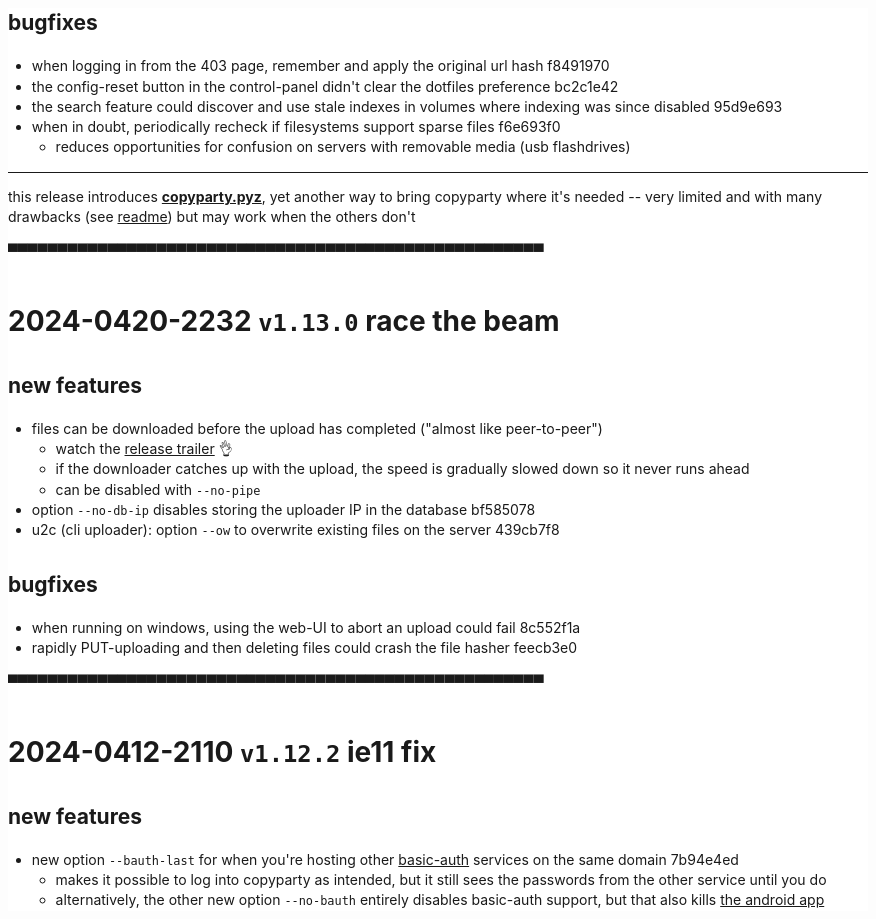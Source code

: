 ## bugfixes

* when logging in from the 403 page, remember and apply the original url hash f8491970
* the config-reset button in the control-panel didn't clear the dotfiles preference bc2c1e42
* the search feature could discover and use stale indexes in volumes where indexing was since disabled 95d9e693
* when in doubt, periodically recheck if filesystems support sparse files f6e693f0
  * reduces opportunities for confusion on servers with removable media (usb flashdrives)

----

this release introduces **[copyparty.pyz](https://github.com/9001/copyparty/releases/latest/download/copyparty.pyz)**, yet another way to bring copyparty where it's needed -- very limited and with many drawbacks (see [readme](https://github.com/9001/copyparty#zipapp)) but may work when the others don't



▀▀▀▀▀▀▀▀▀▀▀▀▀▀▀▀▀▀▀▀▀▀▀▀▀▀▀▀▀▀▀▀▀▀▀▀▀▀▀▀▀▀▀▀▀▀▀▀▀▀▀▀▀▀  
# 2024-0420-2232  `v1.13.0`  race the beam

## new features

* files can be downloaded before the upload has completed ("almost like peer-to-peer")
  * watch the [release trailer](http://a.ocv.me/pub/g/nerd-stuff/cpp/2024-0418-race-the-beam.webm) 👌
  * if the downloader catches up with the upload, the speed is gradually slowed down so it never runs ahead
  * can be disabled with `--no-pipe`
* option `--no-db-ip` disables storing the uploader IP in the database bf585078
* u2c (cli uploader): option `--ow` to overwrite existing files on the server 439cb7f8

## bugfixes

* when running on windows, using the web-UI to abort an upload could fail 8c552f1a
* rapidly PUT-uploading and then deleting files could crash the file hasher feecb3e0



▀▀▀▀▀▀▀▀▀▀▀▀▀▀▀▀▀▀▀▀▀▀▀▀▀▀▀▀▀▀▀▀▀▀▀▀▀▀▀▀▀▀▀▀▀▀▀▀▀▀▀▀▀▀  
# 2024-0412-2110  `v1.12.2`  ie11 fix

## new features

* new option `--bauth-last` for when you're hosting other [basic-auth](https://developer.mozilla.org/en-US/docs/Web/HTTP/Authentication) services on the same domain 7b94e4ed
  * makes it possible to log into copyparty as intended, but it still sees the passwords from the other service until you do
  * alternatively, the other new option `--no-bauth` entirely disables basic-auth support, but that also kills [the android app](https://github.com/9001/party-up)
